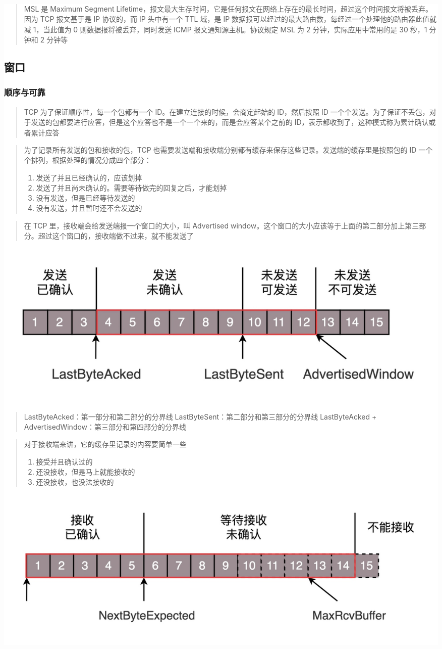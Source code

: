 > MSL 是 Maximum Segment Lifetime，报文最大生存时间，它是任何报文在网络上存在的最长时间，超过这个时间报文将被丢弃。因为 TCP 报文基于是 IP 协议的，而 IP 头中有一个 TTL 域，是 IP 数据报可以经过的最大路由数，每经过一个处理他的路由器此值就减 1，当此值为 0 则数据报将被丢弃，同时发送 ICMP 报文通知源主机。协议规定 MSL 为 2 分钟，实际应用中常用的是 30 秒，1 分钟和 2 分钟等

## 窗口
### 顺序与可靠
> TCP 为了保证顺序性，每一个包都有一个 ID。在建立连接的时候，会商定起始的 ID，然后按照 ID 一个个发送。为了保证不丢包，对于发送的包都要进行应答，但是这个应答也不是一个一个来的，而是会应答某个之前的 ID，表示都收到了，这种模式称为累计确认或者累计应答

> 为了记录所有发送的包和接收的包，TCP 也需要发送端和接收端分别都有缓存来保存这些记录。发送端的缓存里是按照包的 ID 一个个排列，根据处理的情况分成四个部分：
> 1. 发送了并且已经确认的，应该划掉
> 2. 发送了并且尚未确认的。需要等待做完的回复之后，才能划掉
> 3. 没有发送，但是已经等待发送的
> 4. 没有发送，并且暂时还不会发送的

> 在 TCP 里，接收端会给发送端报一个窗口的大小，叫 Advertised window。这个窗口的大小应该等于上面的第二部分加上第三部分。超过这个窗口的，接收端做不过来，就不能发送了

![](media/16606635369932/16606637611765.jpg)

> LastByteAcked：第一部分和第二部分的分界线
> LastByteSent：第二部分和第三部分的分界线
> LastByteAcked + AdvertisedWindow：第三部分和第四部分的分界线

> 对于接收端来讲，它的缓存里记录的内容要简单一些
> 1. 接受并且确认过的
> 2. 还没接收，但是马上就能接收的
> 3. 还没接收，也没法接收的

![](media/16606635369932/16606637816420.jpg)
